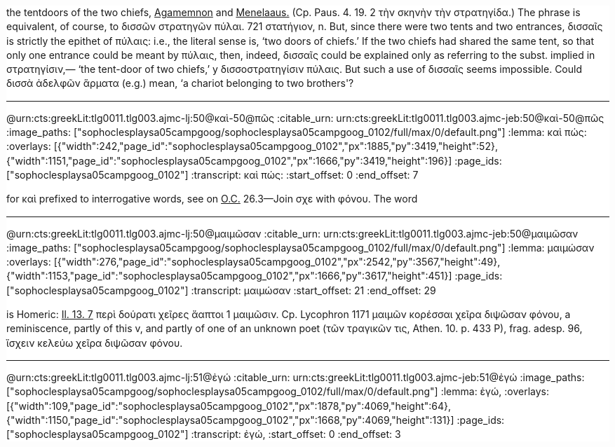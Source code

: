the tentdoors of the two chiefs, [Agamemnon](http://www.wikidata.org/entity/Q128176) and [Menelaaus.](http://www.wikidata.org/entity/Q171839) (Cp. Paus. 4. 19. 2 τὴν σκηνὴν τὴν στρατηγίδα.) The phrase is equivalent, of course, to δισσῶν στρατηγῶν πύλαι. 721 στατήγιον, n. But, since there were two tents and two entrances, δισσαῖς is strictly the epithet of πύλαις: i.e., the literal sense is, ‘two doors of chiefs.’ If the two chiefs had shared the same tent, so that only one entrance could be meant by πύλαις, then, indeed, δισσαῖς could be explained only as referring to the subst. implied in στρατηγίσιν,— ‘the tent-door of two chiefs,’ y δισσοστρατηγίσιν πύλαις. But such a use of δισσαῖς seems impossible. Could δισσὰ ἀδελφῶν ἅρματα (e.g.) mean, ‘a chariot belonging to two brothers'?

---


@urn:cts:greekLit:tlg0011.tlg003.ajmc-lj:50@καὶ-50@πῶς
:citable_urn: urn:cts:greekLit:tlg0011.tlg003.ajmc-jeb:50@καὶ-50@πῶς
:image_paths: ["sophoclesplaysa05campgoog/sophoclesplaysa05campgoog_0102/full/max/0/default.png"]
:lemma: καὶ πώς:
:overlays: [{"width":242,"page_id":"sophoclesplaysa05campgoog_0102","px":1885,"py":3419,"height":52},{"width":1151,"page_id":"sophoclesplaysa05campgoog_0102","px":1666,"py":3419,"height":196}]
:page_ids: ["sophoclesplaysa05campgoog_0102"]
:transcript: καὶ πώς:
:start_offset: 0
:end_offset: 7

for καὶ prefixed to interrogative words, see on [O.C.](https://scaife.perseus.org/reader/urn:cts:greekLit:tlg0011.tlg007) 26.3—Join σχε with φόνου. The word

---


@urn:cts:greekLit:tlg0011.tlg003.ajmc-lj:50@μαιμῶσαν
:citable_urn: urn:cts:greekLit:tlg0011.tlg003.ajmc-jeb:50@μαιμῶσαν
:image_paths: ["sophoclesplaysa05campgoog/sophoclesplaysa05campgoog_0102/full/max/0/default.png"]
:lemma: μαιμώσαν
:overlays: [{"width":276,"page_id":"sophoclesplaysa05campgoog_0102","px":2542,"py":3567,"height":49},{"width":1153,"page_id":"sophoclesplaysa05campgoog_0102","px":1666,"py":3617,"height":451}]
:page_ids: ["sophoclesplaysa05campgoog_0102"]
:transcript: μαιμώσαν
:start_offset: 21
:end_offset: 29

is Homeric: [Il. 13. 7](https://scaife.perseus.org/reader/urn:cts:greekLit:tlg0012.tlg001:13.7) περὶ δούρατι χεῖρες ἄαπτοι 1 μαιμῶσιν. Cp. Lycophron 1171 μαιμῶν κορέσσαι χεῖρα διψῶσαν φόνου, a reminiscence, partly of this v, and partly of one of an unknown poet (τῶν τραγικῶν τις, Athen. 10. p. 433 P), frag. adesp. 96, ἴσχειν κελεύω χεῖρα διψῶσαν φόνου.

---


@urn:cts:greekLit:tlg0011.tlg003.ajmc-lj:51@ἐγώ
:citable_urn: urn:cts:greekLit:tlg0011.tlg003.ajmc-jeb:51@ἐγώ
:image_paths: ["sophoclesplaysa05campgoog/sophoclesplaysa05campgoog_0102/full/max/0/default.png"]
:lemma: ἐγώ,
:overlays: [{"width":109,"page_id":"sophoclesplaysa05campgoog_0102","px":1878,"py":4069,"height":64},{"width":1150,"page_id":"sophoclesplaysa05campgoog_0102","px":1668,"py":4069,"height":131}]
:page_ids: ["sophoclesplaysa05campgoog_0102"]
:transcript: ἐγώ,
:start_offset: 0
:end_offset: 3
